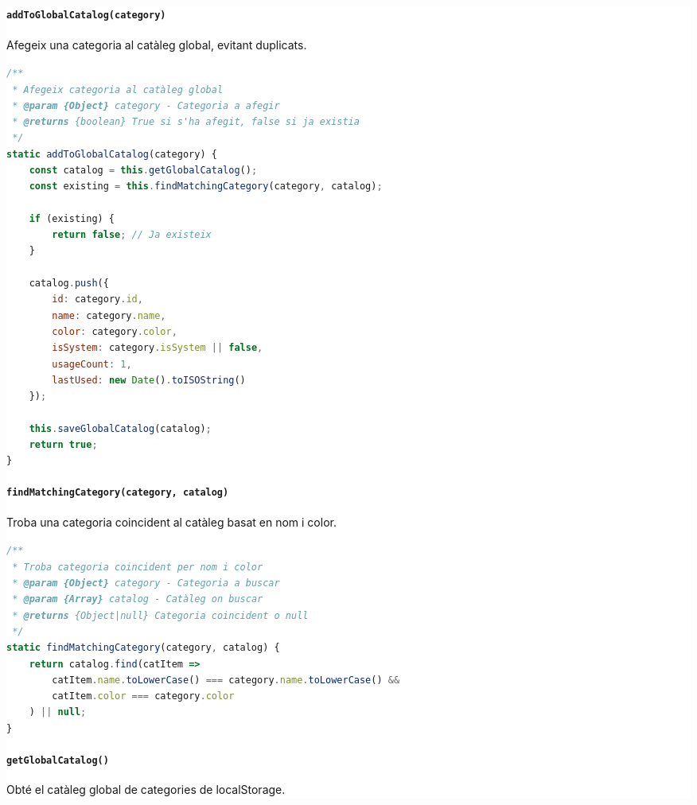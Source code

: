 #### `addToGlobalCatalog(category)`

Afegeix una categoria al catàleg global, evitant duplicats.

```javascript
/**
 * Afegeix categoria al catàleg global
 * @param {Object} category - Categoria a afegir
 * @returns {boolean} True si s'ha afegit, false si ja existia
 */
static addToGlobalCatalog(category) {
    const catalog = this.getGlobalCatalog();
    const existing = this.findMatchingCategory(category, catalog);
    
    if (existing) {
        return false; // Ja existeix
    }
    
    catalog.push({
        id: category.id,
        name: category.name,
        color: category.color,
        isSystem: category.isSystem || false,
        usageCount: 1,
        lastUsed: new Date().toISOString()
    });
    
    this.saveGlobalCatalog(catalog);
    return true;
}
```

#### `findMatchingCategory(category, catalog)`

Troba una categoria coincident al catàleg basat en nom i color.

```javascript
/**
 * Troba categoria coincident per nom i color
 * @param {Object} category - Categoria a buscar
 * @param {Array} catalog - Catàleg on buscar
 * @returns {Object|null} Categoria coincident o null
 */
static findMatchingCategory(category, catalog) {
    return catalog.find(catItem => 
        catItem.name.toLowerCase() === category.name.toLowerCase() &&
        catItem.color === category.color
    ) || null;
}
```

#### `getGlobalCatalog()`

Obté el catàleg global de categories de localStorage.

